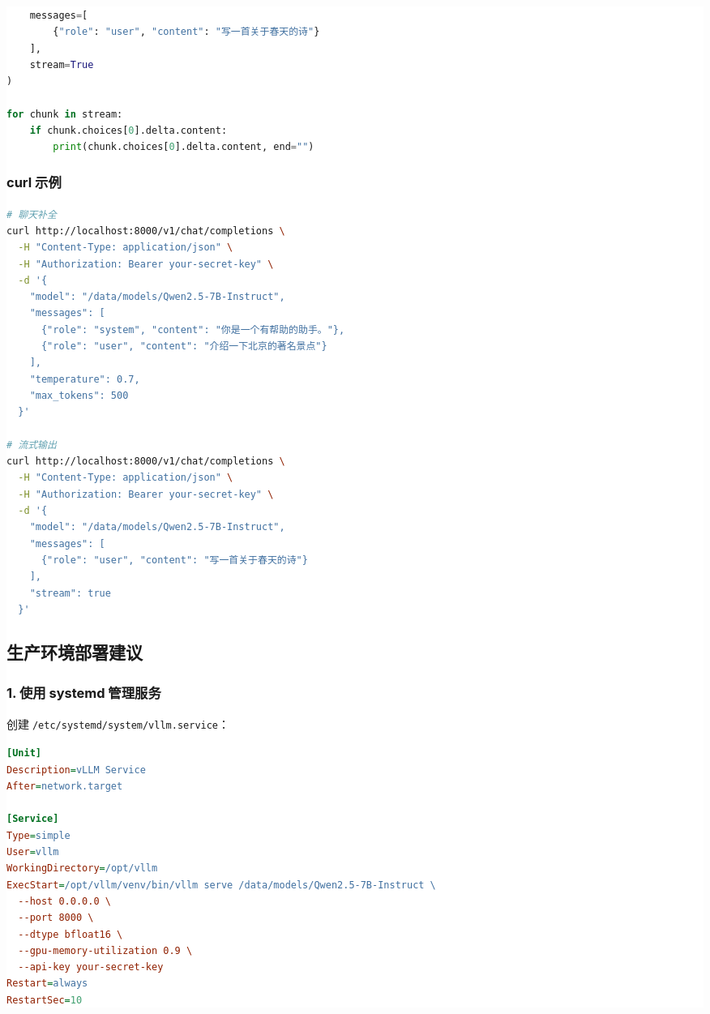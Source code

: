 ```python
    messages=[
        {"role": "user", "content": "写一首关于春天的诗"}
    ],
    stream=True
)

for chunk in stream:
    if chunk.choices[0].delta.content:
        print(chunk.choices[0].delta.content, end="")
```

### curl 示例

```bash
# 聊天补全
curl http://localhost:8000/v1/chat/completions \
  -H "Content-Type: application/json" \
  -H "Authorization: Bearer your-secret-key" \
  -d '{
    "model": "/data/models/Qwen2.5-7B-Instruct",
    "messages": [
      {"role": "system", "content": "你是一个有帮助的助手。"},
      {"role": "user", "content": "介绍一下北京的著名景点"}
    ],
    "temperature": 0.7,
    "max_tokens": 500
  }'

# 流式输出
curl http://localhost:8000/v1/chat/completions \
  -H "Content-Type: application/json" \
  -H "Authorization: Bearer your-secret-key" \
  -d '{
    "model": "/data/models/Qwen2.5-7B-Instruct",
    "messages": [
      {"role": "user", "content": "写一首关于春天的诗"}
    ],
    "stream": true
  }'
```

## 生产环境部署建议

### 1. 使用 systemd 管理服务

创建 `/etc/systemd/system/vllm.service`：

```ini
[Unit]
Description=vLLM Service
After=network.target

[Service]
Type=simple
User=vllm
WorkingDirectory=/opt/vllm
ExecStart=/opt/vllm/venv/bin/vllm serve /data/models/Qwen2.5-7B-Instruct \
  --host 0.0.0.0 \
  --port 8000 \
  --dtype bfloat16 \
  --gpu-memory-utilization 0.9 \
  --api-key your-secret-key
Restart=always
RestartSec=10
```